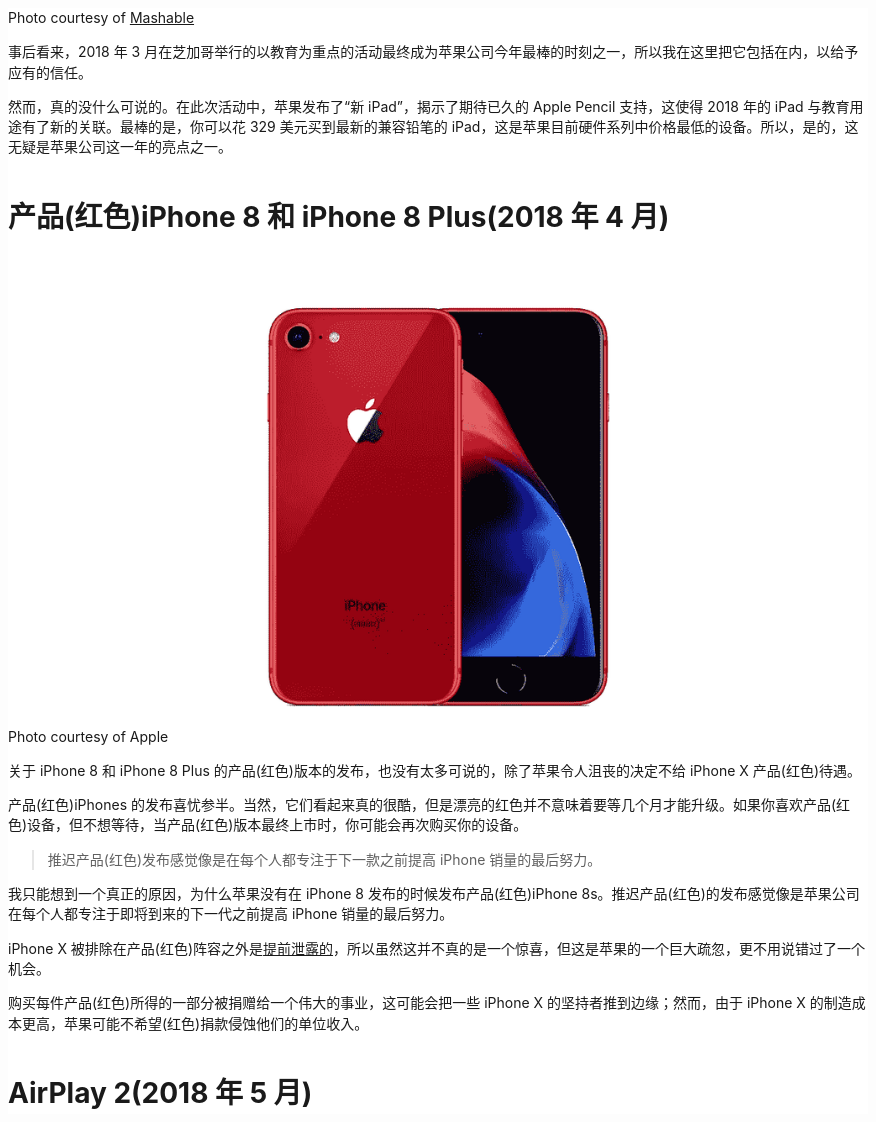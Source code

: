 Photo courtesy of [Mashable](https://mashable.com/2018/03/30/apple-ipad-2018-review/#B3ine_qclZq0)

事后看来，2018 年 3 月在芝加哥举行的以教育为重点的活动最终成为苹果公司今年最棒的时刻之一，所以我在这里把它包括在内，以给予应有的信任。

然而，真的没什么可说的。在此次活动中，苹果发布了“新 iPad”，揭示了期待已久的 Apple Pencil 支持，这使得 2018 年的 iPad 与教育用途有了新的关联。最棒的是，你可以花 329 美元买到最新的兼容铅笔的 iPad，这是苹果目前硬件系列中价格最低的设备。所以，是的，这无疑是苹果公司这一年的亮点之一。

# 产品(红色)iPhone 8 和 iPhone 8 Plus(2018 年 4 月)

![](img/f7f4da564dc0a07a4eb5777db09868b0.png)

Photo courtesy of Apple

关于 iPhone 8 和 iPhone 8 Plus 的产品(红色)版本的发布，也没有太多可说的，除了苹果令人沮丧的决定不给 iPhone X 产品(红色)待遇。

产品(红色)iPhones 的发布喜忧参半。当然，它们看起来真的很酷，但是漂亮的红色并不意味着要等几个月才能升级。如果你喜欢产品(红色)设备，但不想等待，当产品(红色)版本最终上市时，你可能会再次购买你的设备。

> 推迟产品(红色)发布感觉像是在每个人都专注于下一款之前提高 iPhone 销量的最后努力。

我只能想到一个真正的原因，为什么苹果没有在 iPhone 8 发布的时候发布产品(红色)iPhone 8s。推迟产品(红色)的发布感觉像是苹果公司在每个人都专注于即将到来的下一代之前提高 iPhone 销量的最后努力。

iPhone X 被排除在产品(红色)阵容之外是[提前泄露的](https://www.forbes.com/sites/gordonkelly/2018/04/08/apple-iphone-new-design-iphone-x-upgrade-iphone-x2/#21a1797147f0)，所以虽然这并不真的是一个惊喜，但这是苹果的一个巨大疏忽，更不用说错过了一个机会。

购买每件产品(红色)所得的一部分被捐赠给一个伟大的事业，这可能会把一些 iPhone X 的坚持者推到边缘；然而，由于 iPhone X 的制造成本更高，苹果可能不希望(红色)捐款侵蚀他们的单位收入。

# AirPlay 2(2018 年 5 月)
